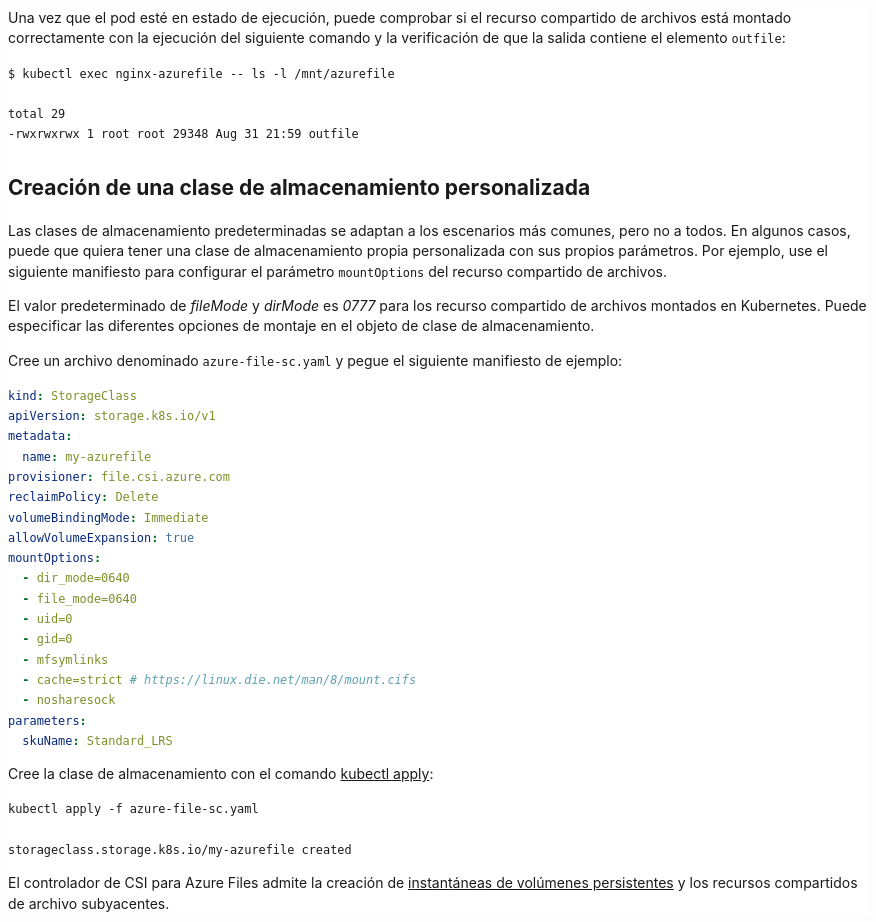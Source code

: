 Una vez que el pod esté en estado de ejecución, puede comprobar si el recurso compartido de archivos está montado correctamente con la ejecución del siguiente comando y la verificación de que la salida contiene el elemento `outfile`:

```console
$ kubectl exec nginx-azurefile -- ls -l /mnt/azurefile

total 29
-rwxrwxrwx 1 root root 29348 Aug 31 21:59 outfile
```

## <a name="create-a-custom-storage-class"></a>Creación de una clase de almacenamiento personalizada

Las clases de almacenamiento predeterminadas se adaptan a los escenarios más comunes, pero no a todos. En algunos casos, puede que quiera tener una clase de almacenamiento propia personalizada con sus propios parámetros. Por ejemplo, use el siguiente manifiesto para configurar el parámetro `mountOptions` del recurso compartido de archivos.

El valor predeterminado de *fileMode* y *dirMode* es *0777* para los recurso compartido de archivos montados en Kubernetes. Puede especificar las diferentes opciones de montaje en el objeto de clase de almacenamiento.

Cree un archivo denominado `azure-file-sc.yaml` y pegue el siguiente manifiesto de ejemplo:

```yaml
kind: StorageClass
apiVersion: storage.k8s.io/v1
metadata:
  name: my-azurefile
provisioner: file.csi.azure.com
reclaimPolicy: Delete
volumeBindingMode: Immediate
allowVolumeExpansion: true
mountOptions:
  - dir_mode=0640
  - file_mode=0640
  - uid=0
  - gid=0
  - mfsymlinks
  - cache=strict # https://linux.die.net/man/8/mount.cifs
  - nosharesock
parameters:
  skuName: Standard_LRS
```

Cree la clase de almacenamiento con el comando [kubectl apply][kubectl-apply]:

```console
kubectl apply -f azure-file-sc.yaml

storageclass.storage.k8s.io/my-azurefile created
```

El controlador de CSI para Azure Files admite la creación de [instantáneas de volúmenes persistentes](https://kubernetes-csi.github.io/docs/snapshot-restore-feature.html) y los recursos compartidos de archivo subyacentes.


[access-modes]: https://kubernetes.io/docs/concepts/storage/persistent-volumes/#access-modes
[kubectl-apply]: https://kubernetes.io/docs/reference/generated/kubectl/kubectl-commands#apply
[kubectl-get]: https://kubernetes.io/docs/reference/generated/kubectl/kubectl-commands#get
[kubernetes-storage-classes]: https://kubernetes.io/docs/concepts/storage/storage-classes/
[kubernetes-volumes]: https://kubernetes.io/docs/concepts/storage/persistent-volumes/
[managed-disk-pricing-performance]: https://azure.microsoft.com/pricing/details/managed-disks/
[smb-overview]: /windows/desktop/FileIO/microsoft-smb-protocol-and-cifs-protocol-overview
[azure-disk-volume]: azure-disk-volume.md
[azure-files-pvc]: azure-files-dynamic-pv.md
[premium-storage]: ../virtual-machines/disks-types.md
[az-disk-list]: /cli/azure/disk#az_disk_list
[az-snapshot-create]: /cli/azure/snapshot#az_snapshot_create
[az-disk-create]: /cli/azure/disk#az_disk_create
[az-disk-show]: /cli/azure/disk#az_disk_show
[aks-quickstart-cli]: kubernetes-walkthrough.md
[aks-quickstart-portal]: kubernetes-walkthrough-portal.md
[install-azure-cli]: /cli/azure/install-azure-cli
[operator-best-practices-storage]: operator-best-practices-storage.md
[concepts-storage]: concepts-storage.md
[storage-class-concepts]: concepts-storage.md#storage-classes
[az-extension-add]: /cli/azure/extension#az_extension_add
[az-extension-update]: /cli/azure/extension#az_extension_update
[az-feature-register]: /cli/azure/feature#az_feature_register
[az-feature-list]: /cli/azure/feature#az_feature_list
[az-provider-register]: /cli/azure/provider#az_provider_register
[node-resource-group]: faq.md#why-are-two-resource-groups-created-with-aks
[storage-skus]: ../storage/common/storage-redundancy.md